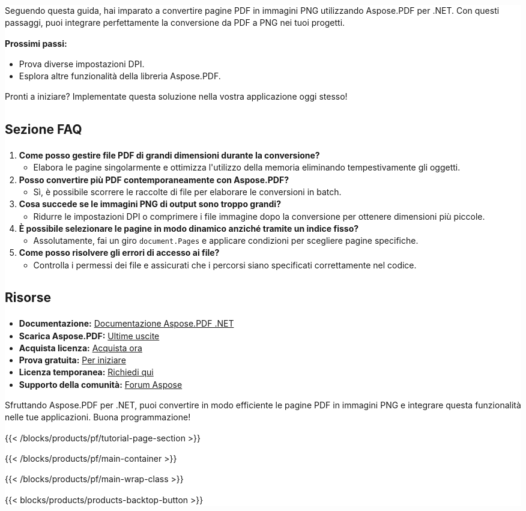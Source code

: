 Seguendo questa guida, hai imparato a convertire pagine PDF in immagini PNG utilizzando Aspose.PDF per .NET. Con questi passaggi, puoi integrare perfettamente la conversione da PDF a PNG nei tuoi progetti.

**Prossimi passi:**
- Prova diverse impostazioni DPI.
- Esplora altre funzionalità della libreria Aspose.PDF.

Pronti a iniziare? Implementate questa soluzione nella vostra applicazione oggi stesso!

## Sezione FAQ

1. **Come posso gestire file PDF di grandi dimensioni durante la conversione?**
   - Elabora le pagine singolarmente e ottimizza l'utilizzo della memoria eliminando tempestivamente gli oggetti.
2. **Posso convertire più PDF contemporaneamente con Aspose.PDF?**
   - Sì, è possibile scorrere le raccolte di file per elaborare le conversioni in batch.
3. **Cosa succede se le immagini PNG di output sono troppo grandi?**
   - Ridurre le impostazioni DPI o comprimere i file immagine dopo la conversione per ottenere dimensioni più piccole.
4. **È possibile selezionare le pagine in modo dinamico anziché tramite un indice fisso?**
   - Assolutamente, fai un giro `document.Pages` e applicare condizioni per scegliere pagine specifiche.
5. **Come posso risolvere gli errori di accesso ai file?**
   - Controlla i permessi dei file e assicurati che i percorsi siano specificati correttamente nel codice.

## Risorse

- **Documentazione:** [Documentazione Aspose.PDF .NET](https://reference.aspose.com/pdf/net/)
- **Scarica Aspose.PDF:** [Ultime uscite](https://releases.aspose.com/pdf/net/)
- **Acquista licenza:** [Acquista ora](https://purchase.aspose.com/buy)
- **Prova gratuita:** [Per iniziare](https://releases.aspose.com/pdf/net/)
- **Licenza temporanea:** [Richiedi qui](https://purchase.aspose.com/temporary-license/)
- **Supporto della comunità:** [Forum Aspose](https://forum.aspose.com/c/pdf/10)

Sfruttando Aspose.PDF per .NET, puoi convertire in modo efficiente le pagine PDF in immagini PNG e integrare questa funzionalità nelle tue applicazioni. Buona programmazione!


{{< /blocks/products/pf/tutorial-page-section >}}

{{< /blocks/products/pf/main-container >}}

{{< /blocks/products/pf/main-wrap-class >}}

{{< blocks/products/products-backtop-button >}}